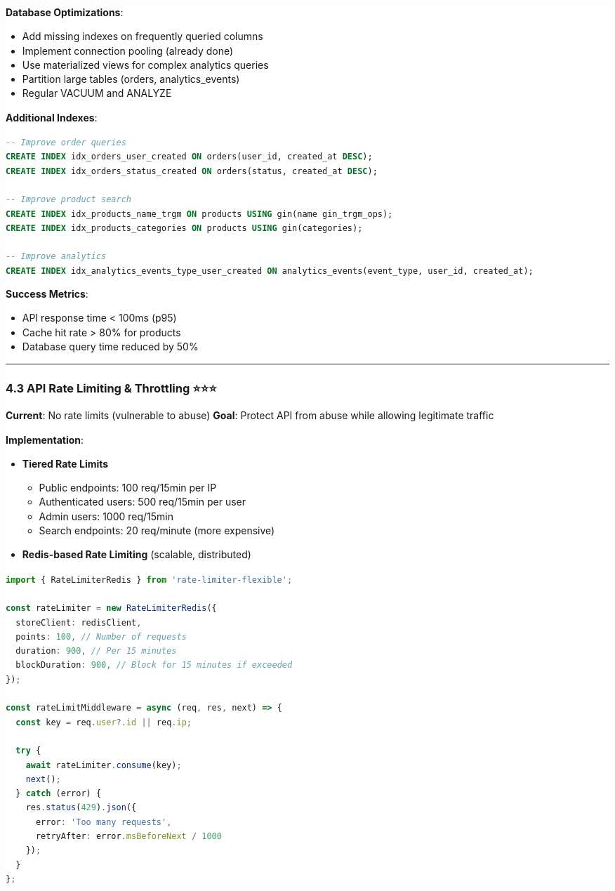 **Database Optimizations**:
- Add missing indexes on frequently queried columns
- Implement connection pooling (already done)
- Use materialized views for complex analytics queries
- Partition large tables (orders, analytics_events)
- Regular VACUUM and ANALYZE

**Additional Indexes**:
```sql
-- Improve order queries
CREATE INDEX idx_orders_user_created ON orders(user_id, created_at DESC);
CREATE INDEX idx_orders_status_created ON orders(status, created_at DESC);

-- Improve product search
CREATE INDEX idx_products_name_trgm ON products USING gin(name gin_trgm_ops);
CREATE INDEX idx_products_categories ON products USING gin(categories);

-- Improve analytics
CREATE INDEX idx_analytics_events_type_user_created ON analytics_events(event_type, user_id, created_at);
```

**Success Metrics**:
- API response time < 100ms (p95)
- Cache hit rate > 80% for products
- Database query time reduced by 50%

---

### 4.3 API Rate Limiting & Throttling ⭐⭐⭐
**Current**: No rate limits (vulnerable to abuse)
**Goal**: Protect API from abuse while allowing legitimate traffic

**Implementation**:
- **Tiered Rate Limits**
  - Public endpoints: 100 req/15min per IP
  - Authenticated users: 500 req/15min per user
  - Admin users: 1000 req/15min
  - Search endpoints: 20 req/minute (more expensive)

- **Redis-based Rate Limiting** (scalable, distributed)
```typescript
import { RateLimiterRedis } from 'rate-limiter-flexible';

const rateLimiter = new RateLimiterRedis({
  storeClient: redisClient,
  points: 100, // Number of requests
  duration: 900, // Per 15 minutes
  blockDuration: 900, // Block for 15 minutes if exceeded
});

const rateLimitMiddleware = async (req, res, next) => {
  const key = req.user?.id || req.ip;

  try {
    await rateLimiter.consume(key);
    next();
  } catch (error) {
    res.status(429).json({
      error: 'Too many requests',
      retryAfter: error.msBeforeNext / 1000
    });
  }
};
```
